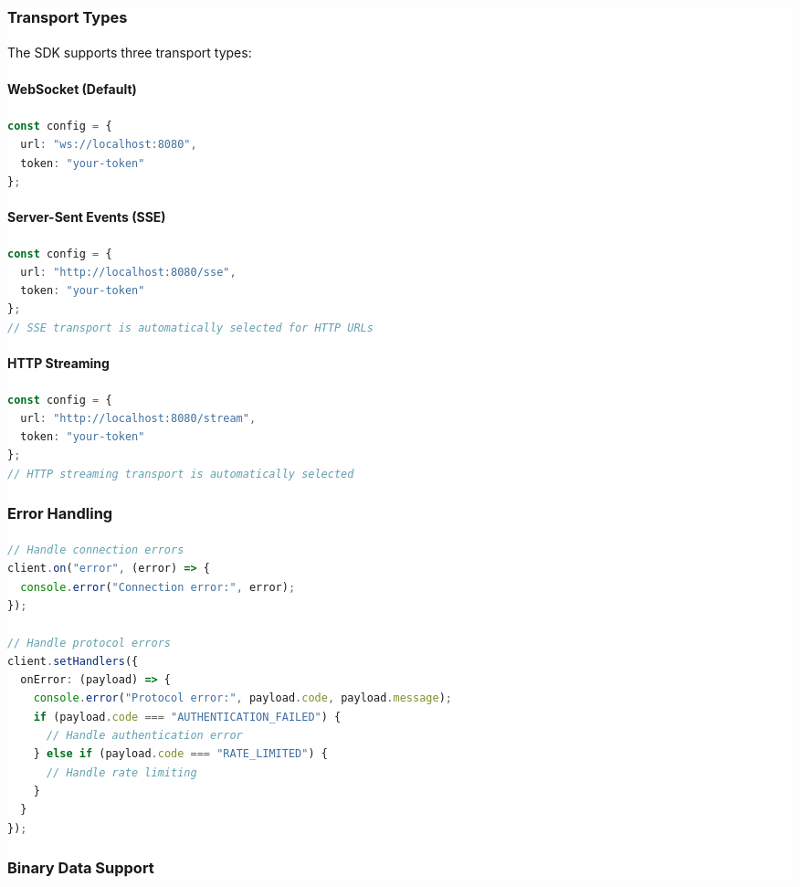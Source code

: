 ### Transport Types

The SDK supports three transport types:

#### WebSocket (Default)
```typescript
const config = {
  url: "ws://localhost:8080",
  token: "your-token"
};
```

#### Server-Sent Events (SSE)
```typescript
const config = {
  url: "http://localhost:8080/sse",
  token: "your-token"
};
// SSE transport is automatically selected for HTTP URLs
```

#### HTTP Streaming
```typescript
const config = {
  url: "http://localhost:8080/stream",
  token: "your-token"
};
// HTTP streaming transport is automatically selected
```

### Error Handling

```typescript
// Handle connection errors
client.on("error", (error) => {
  console.error("Connection error:", error);
});

// Handle protocol errors
client.setHandlers({
  onError: (payload) => {
    console.error("Protocol error:", payload.code, payload.message);
    if (payload.code === "AUTHENTICATION_FAILED") {
      // Handle authentication error
    } else if (payload.code === "RATE_LIMITED") {
      // Handle rate limiting
    }
  }
});
```

### Binary Data Support
